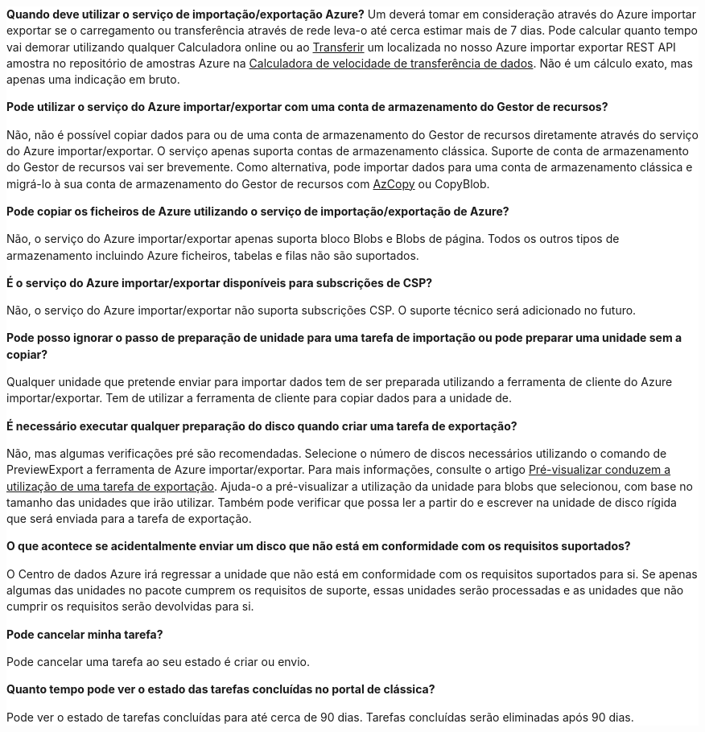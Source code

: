 **Quando deve utilizar o serviço de importação/exportação Azure?**
Um deverá tomar em consideração através do Azure importar exportar se o carregamento ou transferência através de rede leva-o até cerca estimar mais de 7 dias. Pode calcular quanto tempo vai demorar utilizando qualquer Calculadora online ou ao [Transferir](https://github.com/Azure-Samples/storage-dotnet-import-export-job-management/archive/master.zip) um localizada no nosso Azure importar exportar REST API amostra no repositório de amostras Azure na [Calculadora de velocidade de transferência de dados](https://github.com/Azure-Samples/storage-dotnet-import-export-job-management/blob/master/DataTransferSpeedCalculator.html). Não é um cálculo exato, mas apenas uma indicação em bruto.

**Pode utilizar o serviço do Azure importar/exportar com uma conta de armazenamento do Gestor de recursos?**

Não, não é possível copiar dados para ou de uma conta de armazenamento do Gestor de recursos diretamente através do serviço do Azure importar/exportar. O serviço apenas suporta contas de armazenamento clássica. Suporte de conta de armazenamento do Gestor de recursos vai ser brevemente. Como alternativa, pode importar dados para uma conta de armazenamento clássica e migrá-lo à sua conta de armazenamento do Gestor de recursos com [AzCopy](storage-use-azcopy.md) ou CopyBlob.

**Pode copiar os ficheiros de Azure utilizando o serviço de importação/exportação de Azure?**

Não, o serviço do Azure importar/exportar apenas suporta bloco Blobs e Blobs de página. Todos os outros tipos de armazenamento incluindo Azure ficheiros, tabelas e filas não são suportados.

**É o serviço do Azure importar/exportar disponíveis para subscrições de CSP?**

Não, o serviço do Azure importar/exportar não suporta subscrições CSP. O suporte técnico será adicionado no futuro.

**Pode posso ignorar o passo de preparação de unidade para uma tarefa de importação ou pode preparar uma unidade sem a copiar?**

Qualquer unidade que pretende enviar para importar dados tem de ser preparada utilizando a ferramenta de cliente do Azure importar/exportar. Tem de utilizar a ferramenta de cliente para copiar dados para a unidade de.

**É necessário executar qualquer preparação do disco quando criar uma tarefa de exportação?**

Não, mas algumas verificações pré são recomendadas. Selecione o número de discos necessários utilizando o comando de PreviewExport a ferramenta de Azure importar/exportar. Para mais informações, consulte o artigo [Pré-visualizar conduzem a utilização de uma tarefa de exportação](https://msdn.microsoft.com/library/azure/dn722414.aspx). Ajuda-o a pré-visualizar a utilização da unidade para blobs que selecionou, com base no tamanho das unidades que irão utilizar. Também pode verificar que possa ler a partir do e escrever na unidade de disco rígida que será enviada para a tarefa de exportação.

**O que acontece se acidentalmente enviar um disco que não está em conformidade com os requisitos suportados?**

O Centro de dados Azure irá regressar a unidade que não está em conformidade com os requisitos suportados para si. Se apenas algumas das unidades no pacote cumprem os requisitos de suporte, essas unidades serão processadas e as unidades que não cumprir os requisitos serão devolvidas para si.

**Pode cancelar minha tarefa?**

Pode cancelar uma tarefa ao seu estado é criar ou envio.

**Quanto tempo pode ver o estado das tarefas concluídas no portal de clássica?**

Pode ver o estado de tarefas concluídas para até cerca de 90 dias. Tarefas concluídas serão eliminadas após 90 dias.
